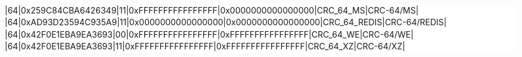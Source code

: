 |64|0x259C84CBA6426349|11|0xFFFFFFFFFFFFFFFF|0x0000000000000000|CRC_64_MS|CRC-64/MS|
|64|0xAD93D23594C935A9|11|0x0000000000000000|0x0000000000000000|CRC_64_REDIS|CRC-64/REDIS|
|64|0x42F0E1EBA9EA3693|00|0xFFFFFFFFFFFFFFFF|0xFFFFFFFFFFFFFFFF|CRC_64_WE|CRC-64/WE|
|64|0x42F0E1EBA9EA3693|11|0xFFFFFFFFFFFFFFFF|0xFFFFFFFFFFFFFFFF|CRC_64_XZ|CRC-64/XZ|
